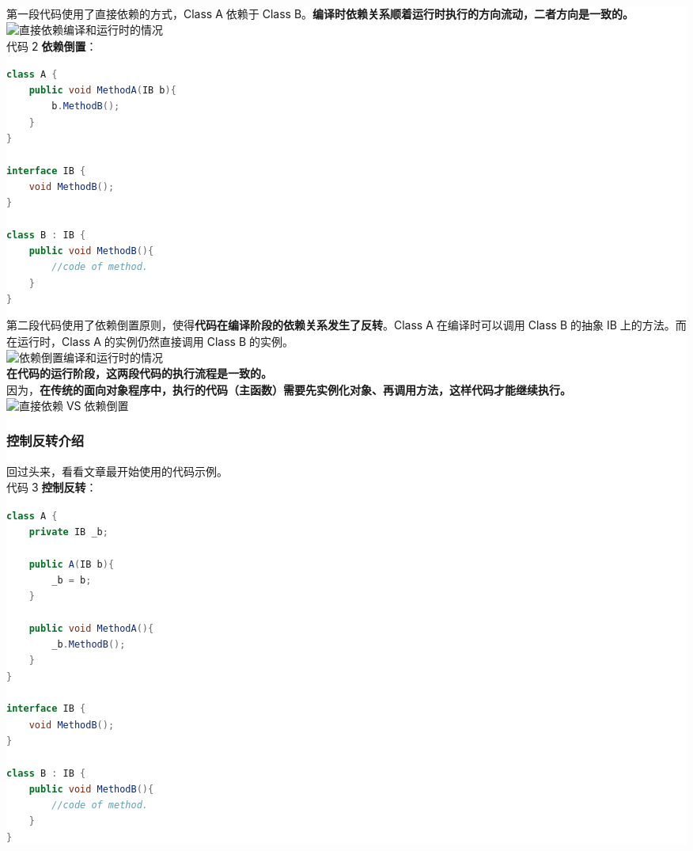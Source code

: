 ```java
```
第一段代码使用了直接依赖的方式，Class A 依赖于 Class B。**编译时依赖关系顺着运行时执行的方向流动，二者方向是一致的。**<br />![直接依赖编译和运行时的情况](https://cdn.nlark.com/yuque/0/2023/jpeg/396745/1676197599287-ec4ff4e2-fd8b-4481-9f90-97133115dc3d.jpeg#averageHue=%23fbf7f7&clientId=u2dc41029-bba9-4&from=paste&id=ufc586f73&originHeight=608&originWidth=1080&originalType=url&ratio=2.5&rotation=0&showTitle=true&status=done&style=none&taskId=ued7ee064-7435-421d-ad35-be8227f56d2&title=%E7%9B%B4%E6%8E%A5%E4%BE%9D%E8%B5%96%E7%BC%96%E8%AF%91%E5%92%8C%E8%BF%90%E8%A1%8C%E6%97%B6%E7%9A%84%E6%83%85%E5%86%B5 "直接依赖编译和运行时的情况")<br />代码 2 **依赖倒置**：
```java
class A {
    public void MethodA(IB b){
        b.MethodB();
    }
}

interface IB {
    void MethodB();
}

class B : IB {
    public void MethodB(){
        //code of method.
    }
}
```
第二段代码使用了依赖倒置原则，使得**代码在编译阶段的依赖关系发生了反转**。Class A 在编译时可以调用 Class B 的抽象 IB 上的方法。而在运行时，Class A 的实例仍然直接调用 Class B 的实例。<br />![依赖倒置编译和运行时的情况](https://cdn.nlark.com/yuque/0/2023/jpeg/396745/1676197599677-e84bfdd6-db06-4a8a-882e-fd58f4762950.jpeg#averageHue=%23faf6f6&clientId=u2dc41029-bba9-4&from=paste&id=uad30c42c&originHeight=608&originWidth=1080&originalType=url&ratio=2.5&rotation=0&showTitle=true&status=done&style=none&taskId=u99e781b7-9df8-438d-be17-f40dc051646&title=%E4%BE%9D%E8%B5%96%E5%80%92%E7%BD%AE%E7%BC%96%E8%AF%91%E5%92%8C%E8%BF%90%E8%A1%8C%E6%97%B6%E7%9A%84%E6%83%85%E5%86%B5 "依赖倒置编译和运行时的情况")<br />**在代码的运行阶段，这两段代码的执行流程是一致的。**<br />因为，**在传统的面向对象程序中，执行的代码（主函数）需要先实例化对象、再调用方法，这样代码才能继续执行。**<br />![直接依赖 VS 依赖倒置](https://cdn.nlark.com/yuque/0/2023/jpeg/396745/1676197599681-f7da72ca-eae1-4a8a-ad8f-727d6576afb9.jpeg#averageHue=%23faf6f6&clientId=u2dc41029-bba9-4&from=paste&id=u0ebef555&originHeight=608&originWidth=1080&originalType=url&ratio=2.5&rotation=0&showTitle=true&status=done&style=none&taskId=u85bc7a0b-3732-4848-9089-2c8b68c7599&title=%E7%9B%B4%E6%8E%A5%E4%BE%9D%E8%B5%96%20VS%20%E4%BE%9D%E8%B5%96%E5%80%92%E7%BD%AE "直接依赖 VS 依赖倒置")
<a name="vfvK8"></a>
### 控制反转介绍
回过头来，看看文章最开始使用的代码示例。<br />代码 3 **控制反转**：
```java
class A {
    private IB _b;

    public A(IB b){
        _b = b;
    }

    public void MethodA(){
        _b.MethodB();
    }
}

interface IB {
    void MethodB();
}

class B : IB {
    public void MethodB(){
        //code of method.
    }
}
```
